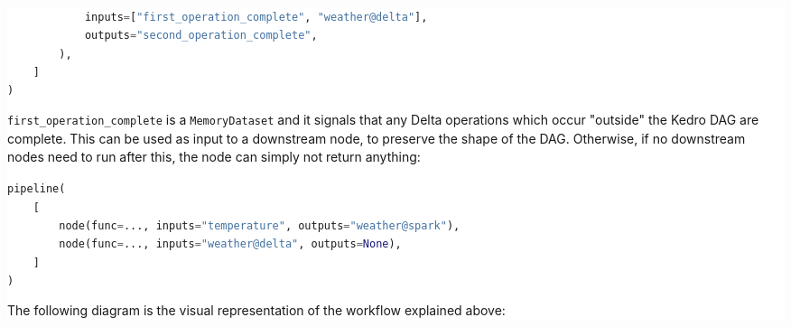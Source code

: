 ```python
            inputs=["first_operation_complete", "weather@delta"],
            outputs="second_operation_complete",
        ),
    ]
)
```

`first_operation_complete` is a `MemoryDataset` and it signals that any Delta operations which occur "outside" the Kedro DAG are complete. This can be used as input to a downstream node, to preserve the shape of the DAG. Otherwise, if no downstream nodes need to run after this, the node can simply not return anything:

```python
pipeline(
    [
        node(func=..., inputs="temperature", outputs="weather@spark"),
        node(func=..., inputs="weather@delta", outputs=None),
    ]
)
```

The following diagram is the visual representation of the workflow explained above:
